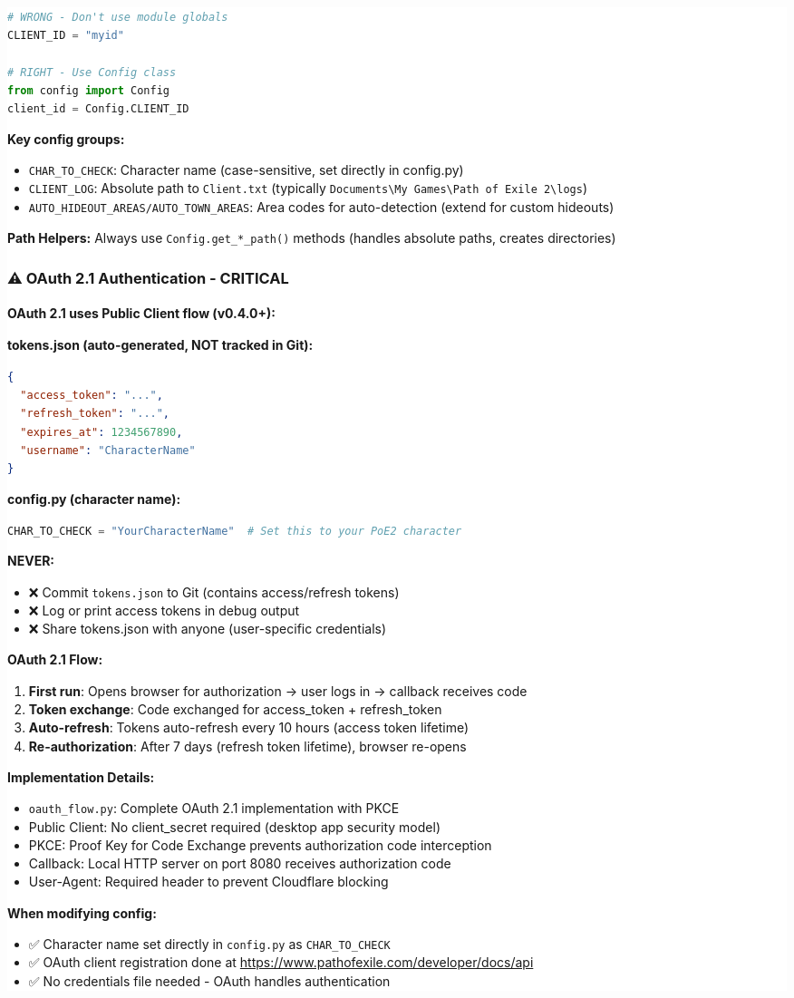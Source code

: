 ```python
# WRONG - Don't use module globals
CLIENT_ID = "myid"

# RIGHT - Use Config class
from config import Config
client_id = Config.CLIENT_ID
```

**Key config groups:**
- `CHAR_TO_CHECK`: Character name (case-sensitive, set directly in config.py)
- `CLIENT_LOG`: Absolute path to `Client.txt` (typically `Documents\My Games\Path of Exile 2\logs`)
- `AUTO_HIDEOUT_AREAS/AUTO_TOWN_AREAS`: Area codes for auto-detection (extend for custom hideouts)

**Path Helpers:** Always use `Config.get_*_path()` methods (handles absolute paths, creates directories)

### ⚠️ OAuth 2.1 Authentication - CRITICAL

**OAuth 2.1 uses Public Client flow (v0.4.0+):**

**tokens.json (auto-generated, NOT tracked in Git):**
```json
{
  "access_token": "...",
  "refresh_token": "...",
  "expires_at": 1234567890,
  "username": "CharacterName"
}
```

**config.py (character name):**
```python
CHAR_TO_CHECK = "YourCharacterName"  # Set this to your PoE2 character
```

**NEVER:**
- ❌ Commit `tokens.json` to Git (contains access/refresh tokens)
- ❌ Log or print access tokens in debug output
- ❌ Share tokens.json with anyone (user-specific credentials)

**OAuth 2.1 Flow:**
1. **First run**: Opens browser for authorization → user logs in → callback receives code
2. **Token exchange**: Code exchanged for access_token + refresh_token
3. **Auto-refresh**: Tokens auto-refresh every 10 hours (access token lifetime)
4. **Re-authorization**: After 7 days (refresh token lifetime), browser re-opens

**Implementation Details:**
- `oauth_flow.py`: Complete OAuth 2.1 implementation with PKCE
- Public Client: No client_secret required (desktop app security model)
- PKCE: Proof Key for Code Exchange prevents authorization code interception
- Callback: Local HTTP server on port 8080 receives authorization code
- User-Agent: Required header to prevent Cloudflare blocking

**When modifying config:**
- ✅ Character name set directly in `config.py` as `CHAR_TO_CHECK`
- ✅ OAuth client registration done at https://www.pathofexile.com/developer/docs/api
- ✅ No credentials file needed - OAuth handles authentication
